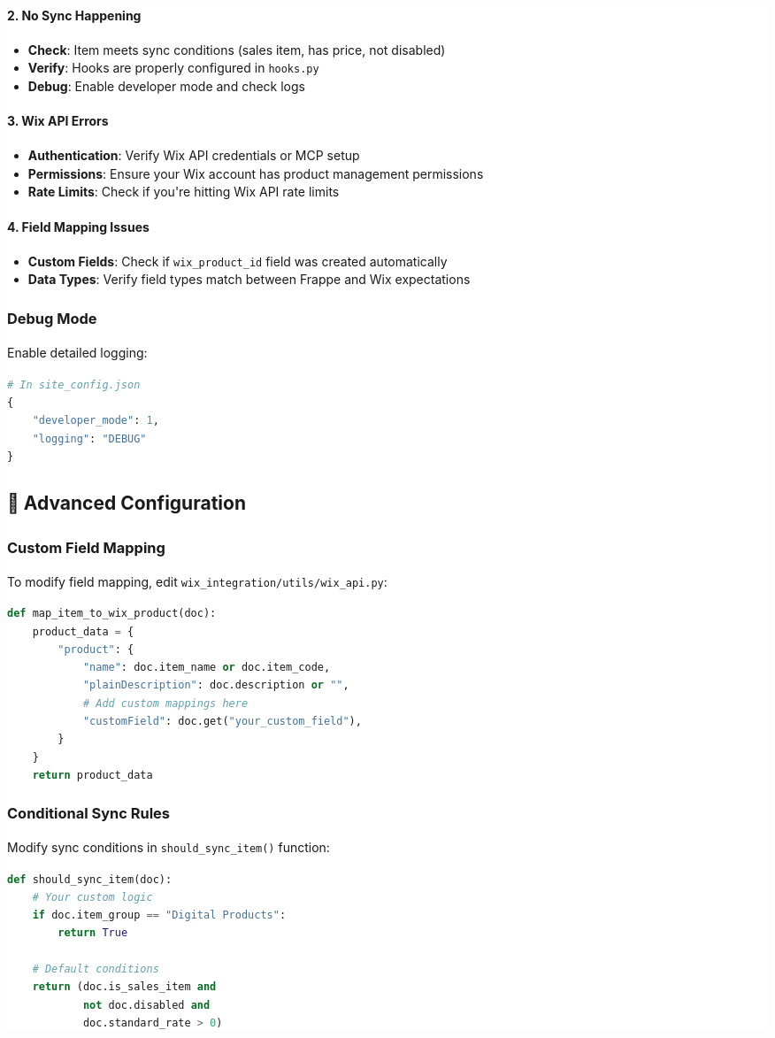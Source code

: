 #### 2. No Sync Happening
- **Check**: Item meets sync conditions (sales item, has price, not disabled)
- **Verify**: Hooks are properly configured in `hooks.py`
- **Debug**: Enable developer mode and check logs

#### 3. Wix API Errors
- **Authentication**: Verify Wix API credentials or MCP setup
- **Permissions**: Ensure your Wix account has product management permissions
- **Rate Limits**: Check if you're hitting Wix API rate limits

#### 4. Field Mapping Issues
- **Custom Fields**: Check if `wix_product_id` field was created automatically
- **Data Types**: Verify field types match between Frappe and Wix expectations

### Debug Mode

Enable detailed logging:

```python
# In site_config.json
{
    "developer_mode": 1,
    "logging": "DEBUG"
}
```

## 🔄 Advanced Configuration

### Custom Field Mapping

To modify field mapping, edit `wix_integration/utils/wix_api.py`:

```python
def map_item_to_wix_product(doc):
    product_data = {
        "product": {
            "name": doc.item_name or doc.item_code,
            "plainDescription": doc.description or "",
            # Add custom mappings here
            "customField": doc.get("your_custom_field"),
        }
    }
    return product_data
```

### Conditional Sync Rules

Modify sync conditions in `should_sync_item()` function:

```python
def should_sync_item(doc):
    # Your custom logic
    if doc.item_group == "Digital Products":
        return True
    
    # Default conditions
    return (doc.is_sales_item and 
            not doc.disabled and 
            doc.standard_rate > 0)
```
